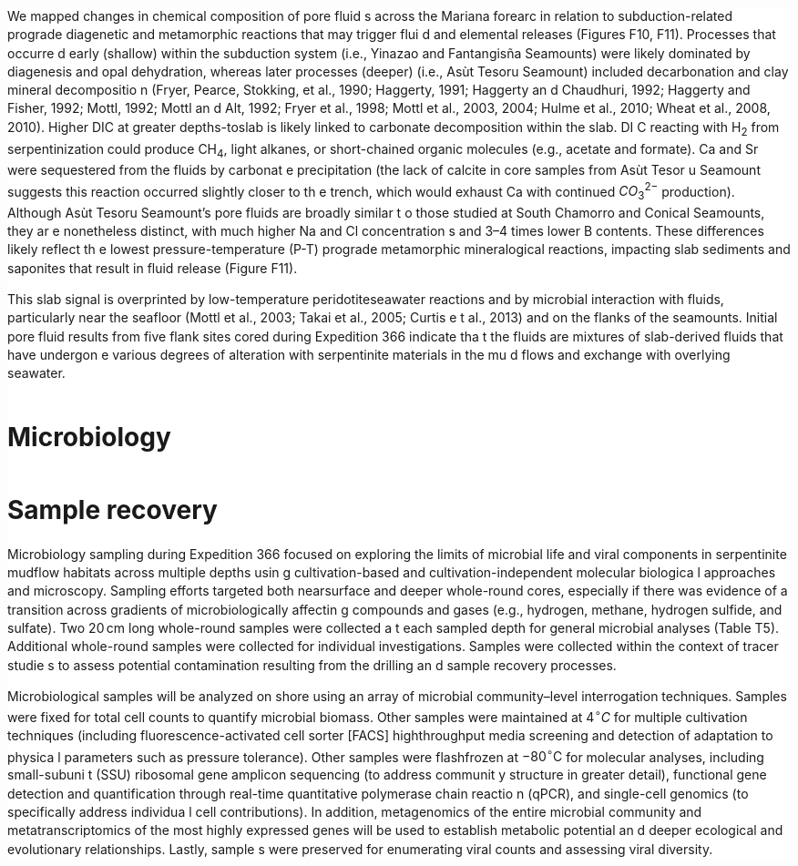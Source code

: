 We mapped changes in chemical composition of pore fluid s across the Mariana forearc in relation to subduction-related prograde diagenetic and metamorphic reactions that may trigger flui d and elemental releases (Figures F10, F11). Processes that occurre d early (shallow) within the subduction system (i.e., Yinazao and Fantangisña Seamounts) were likely dominated by diagenesis and opal dehydration, whereas later processes (deeper) (i.e., Asùt Tesoru Seamount) included decarbonation and clay mineral decompositio n (Fryer, Pearce, Stokking, et al., 1990; Haggerty, 1991; Haggerty an d Chaudhuri, 1992; Haggerty and Fisher, 1992; Mottl, 1992; Mottl an d Alt, 1992; Fryer et al., 1998; Mottl et al., 2003, 2004; Hulme et al., 2010; Wheat et al., 2008, 2010). Higher DIC at greater depths-toslab is likely linked to carbonate decomposition within the slab. DI C reacting with $\mathrm{H}_{2}$ from serpentinization could produce $\mathrm{{CH}_{4}},$ light alkanes, or short-chained organic molecules (e.g., acetate and formate). Ca and $\operatorname{Sr}$ were sequestered from the fluids by carbonat e precipitation (the lack of calcite in core samples from Asùt Tesor u Seamount suggests this reaction occurred slightly closer to th e trench, which would exhaust $\mathrm{Ca}$ with continued $C O_{3}{}^{2-}$ production). Although Asùt Tesoru Seamount’s pore fluids are broadly similar t o those studied at South Chamorro and Conical Seamounts, they ar e nonetheless distinct, with much higher Na and Cl concentration s and 3–4 times lower B contents. These differences likely reflect th e lowest pressure-temperature (P-T) prograde metamorphic mineralogical reactions, impacting slab sediments and saponites that result in fluid release (Figure F11).  

This slab signal is overprinted by low-temperature peridotiteseawater reactions and by microbial interaction with fluids, particularly near the seafloor (Mottl et al., 2003; Takai et al., 2005; Curtis e t al., 2013) and on the flanks of the seamounts. Initial pore fluid results from five flank sites cored during Expedition 366 indicate tha t the fluids are mixtures of slab-derived fluids that have undergon e various degrees of alteration with serpentinite materials in the mu d flows and exchange with overlying seawater.  

# Microbiology  

# Sample recovery  

Microbiology sampling during Expedition 366 focused on exploring the limits of microbial life and viral components in serpentinite  mudflow  habitats  across  multiple  depths  usin g cultivation-based and cultivation-independent molecular biologica l approaches and microscopy. Sampling efforts targeted both nearsurface and deeper whole-round cores, especially if there was evidence of a transition across gradients of microbiologically affectin g compounds and gases (e.g., hydrogen, methane, hydrogen sulfide, and sulfate). Two $20\,\mathrm{cm}$ long whole-round samples were collected a t each sampled depth for general microbial analyses (Table T5). Additional whole-round samples were collected for individual investigations. Samples were collected within the context of tracer studie s to assess potential contamination resulting from the drilling an d sample recovery processes.  

Microbiological samples will be analyzed on shore using an array of microbial community–level interrogation techniques. Samples were fixed for total cell counts to quantify microbial biomass. Other samples were maintained at $4^{\circ}C$ for multiple cultivation techniques (including fluorescence-activated cell sorter [FACS] highthroughput media screening and detection of adaptation to physica l parameters such as pressure tolerance). Other samples were flashfrozen at $-80^{\circ}\mathrm{C}$ for molecular analyses, including small-subuni t (SSU) ribosomal gene amplicon sequencing (to address communit y structure in greater detail), functional gene detection and quantification through real-time quantitative polymerase chain reactio n (qPCR), and single-cell genomics (to specifically address individua l cell contributions). In addition, metagenomics of the entire microbial community and metatranscriptomics of the most highly expressed genes will be used to establish metabolic potential an d deeper ecological and evolutionary relationships. Lastly, sample s were preserved for enumerating viral counts and assessing viral diversity.  
